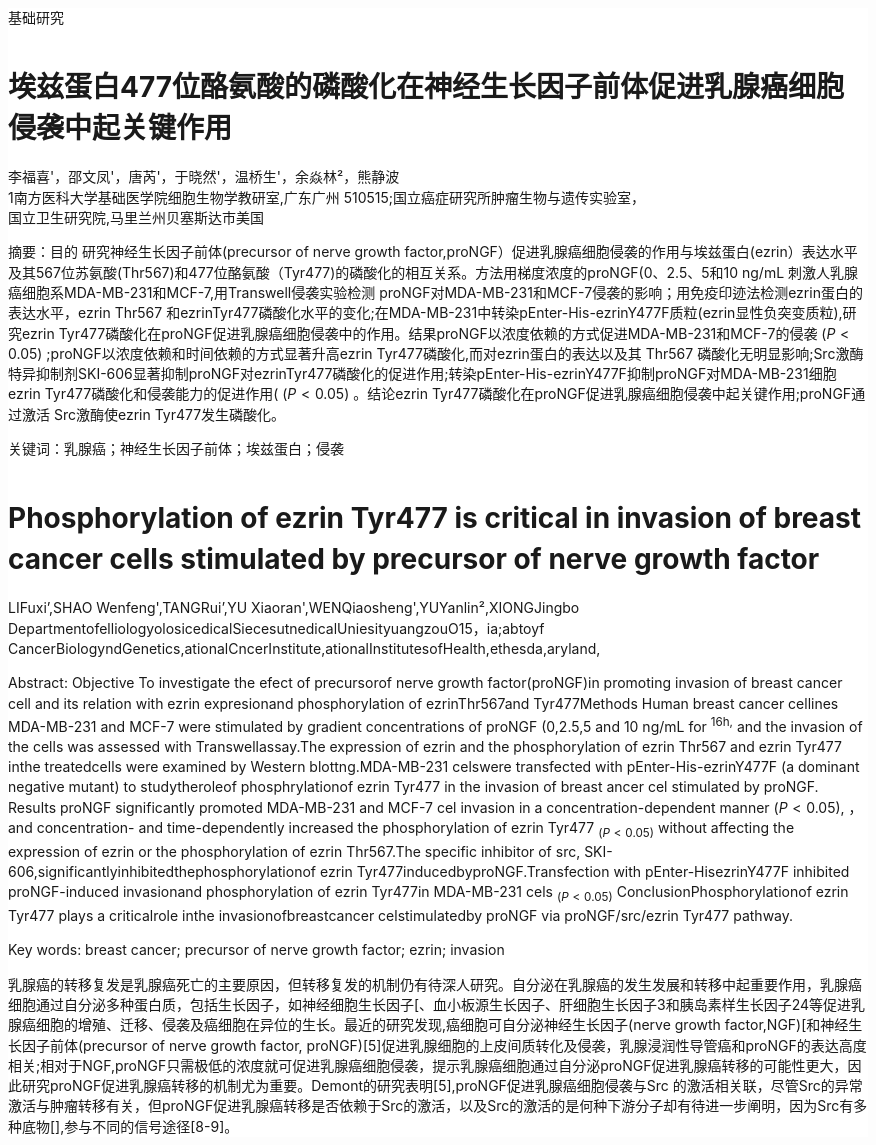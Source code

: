 基础研究

# 埃兹蛋白477位酪氨酸的磷酸化在神经生长因子前体促进乳腺癌细胞侵袭中起关键作用

李福喜'，邵文凤'，唐芮'，于晓然'，温桥生'，余焱林²，熊静波  
1南方医科大学基础医学院细胞生物学教研室,广东广州 510515;国立癌症研究所肿瘤生物与遗传实验室，  
国立卫生研究院,马里兰州贝塞斯达市美国

摘要：目的 研究神经生长因子前体(precursor of nerve growth factor,proNGF）促进乳腺癌细胞侵袭的作用与埃兹蛋白(ezrin）表达水平及其567位苏氨酸(Thr567)和477位酪氨酸（Tyr477)的磷酸化的相互关系。方法用梯度浓度的proNGF(0、2.5、5和$1 0 ~ \mathrm { { n g / m L } }$ 刺激人乳腺癌细胞系MDA-MB-231和MCF-7,用Transwell侵袭实验检测 proNGF对MDA-MB-231和MCF-7侵袭的影响；用免疫印迹法检测ezrin蛋白的表达水平，ezrin $\mathrm { T h r } 5 6 7$ 和ezrinTyr477磷酸化水平的变化;在MDA-MB-231中转染pEnter-His-ezrinY477F质粒(ezrin显性负突变质粒),研究ezrin Tyr477磷酸化在proNGF促进乳腺癌细胞侵袭中的作用。结果proNGF以浓度依赖的方式促进MDA-MB-231和MCF-7的侵袭 $( P { < } 0 . 0 5 )$ ;proNGF以浓度依赖和时间依赖的方式显著升高ezrin Tyr477磷酸化,而对ezrin蛋白的表达以及其 $\mathrm { T h r } 5 6 7$ 磷酸化无明显影响;Src激酶特异抑制剂SKI-606显著抑制proNGF对ezrinTyr477磷酸化的促进作用;转染pEnter-His-ezrinY477F抑制proNGF对MDA-MB-231细胞ezrin Tyr477磷酸化和侵袭能力的促进作用( $( P { < } 0 . 0 5 )$ 。结论ezrin Tyr477磷酸化在proNGF促进乳腺癌细胞侵袭中起关键作用;proNGF通过激活 Src激酶使ezrin Tyr477发生磷酸化。

关键词：乳腺癌；神经生长因子前体；埃兹蛋白；侵袭

# Phosphorylation of ezrin Tyr477 is critical in invasion of breast cancer cells stimulated by precursor of nerve growth factor

LIFuxi’,SHAO Wenfeng',TANGRui’,YU Xiaoran',WENQiaosheng',YUYanlin²,XIONGJingbo DepartmentofelliologyolosicedicalSiecesutnedicalUniesityuangzouO15，ia;abtoyf CancerBiologyndGenetics,ationalCncerInstitute,ationalInstitutesofHealth,ethesda,aryland,

Abstract: Objective To investigate the efect of precursorof nerve growth factor(proNGF)in promoting invasion of breast cancer cell and its relation with ezrin expresionand phosphorylation of ezrinThr567and Tyr477Methods Human breast cancer cellines MDA-MB-231 and MCF-7 were stimulated by gradient concentrations of proNGF (0,2.5,5 and $1 0 ~ \mathrm { { n g / m L } }$ for $^ { 1 6 \mathrm { h } , }$ and the invasion of the cells was assessed with Transwellassay.The expression of ezrin and the phosphorylation of ezrin $\mathrm { T h r } 5 6 7$ and ezrin Tyr477 inthe treatedcells were examined by Western blottng.MDA-MB-231 celswere transfected with pEnter-His-ezrinY477F (a dominant negative mutant) to studytheroleof phosphrylationof ezrin Tyr477 in the invasion of breast ancer cel stimulated by proNGF. Results proNGF significantly promoted MDA-MB-231 and MCF-7 cel invasion in a concentration-dependent manner $( P { < } 0 . 0 5 ) ,$ ，and concentration- and time-dependently increased the phosphorylation of ezrin Tyr477 $_ { ( P < 0 . 0 5 ) }$ without affecting the expression of ezrin or the phosphorylation of ezrin Thr567.The specific inhibitor of src, SKI-606,significantlyinhibitedthephosphorylationof ezrin Tyr477inducedbyproNGF.Transfection with pEnter-HisezrinY477F inhibited proNGF-induced invasionand phosphorylation of ezrin Tyr477in MDA-MB-231 cels $_ { ( P < 0 . 0 5 ) }$ ConclusionPhosphorylationof ezrin Tyr477 plays a criticalrole inthe invasionofbreastcancer celstimulatedby proNGF via proNGF/src/ezrin Tyr477 pathway.

Key words: breast cancer; precursor of nerve growth factor; ezrin; invasion

乳腺癌的转移复发是乳腺癌死亡的主要原因，但转移复发的机制仍有待深人研究。自分泌在乳腺癌的发生发展和转移中起重要作用，乳腺癌细胞通过自分泌多种蛋白质，包括生长因子，如神经细胞生长因子[、血小板源生长因子、肝细胞生长因子3和胰岛素样生长因子24等促进乳腺癌细胞的增殖、迁移、侵袭及癌细胞在异位的生长。最近的研究发现,癌细胞可自分泌神经生长因子(nerve growth factor,NGF)[和神经生长因子前体(precursor of nerve growth factor, proNGF)[5]促进乳腺细胞的上皮间质转化及侵袭，乳腺浸润性导管癌和proNGF的表达高度相关;相对于NGF,proNGF只需极低的浓度就可促进乳腺癌细胞侵袭，提示乳腺癌细胞通过自分泌proNGF促进乳腺癌转移的可能性更大，因此研究proNGF促进乳腺癌转移的机制尤为重要。Demont的研究表明[5],proNGF促进乳腺癌细胞侵袭与Src 的激活相关联，尽管Src的异常激活与肿瘤转移有关，但proNGF促进乳腺癌转移是否依赖于Src的激活，以及Src的激活的是何种下游分子却有待进一步阐明，因为Src有多种底物[],参与不同的信号途径[8-9]。
